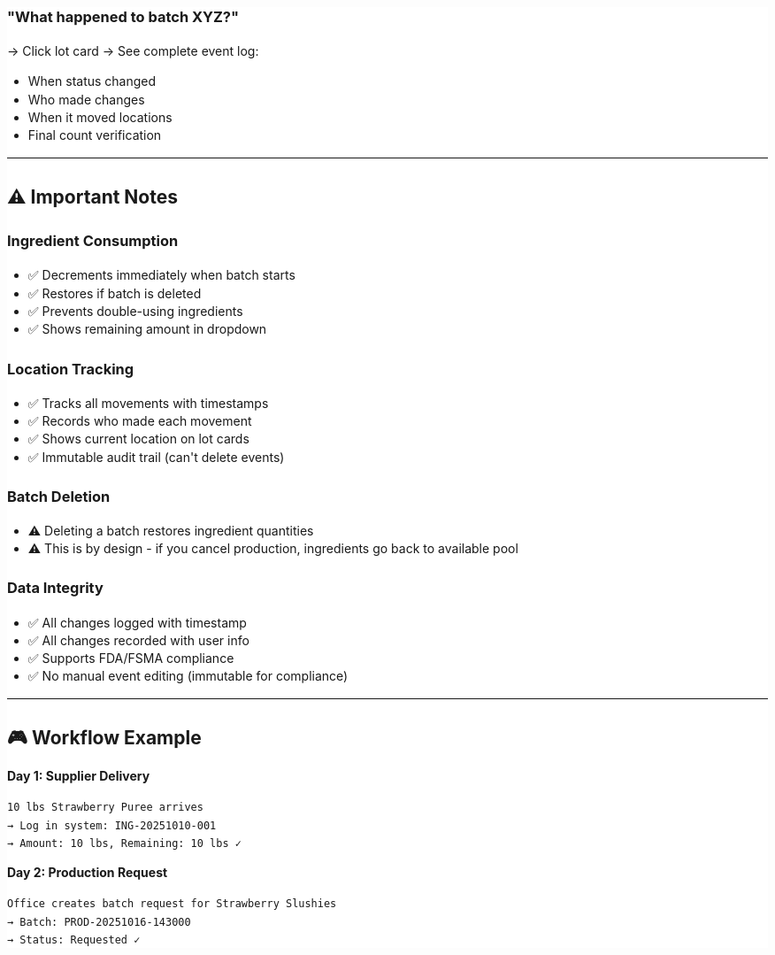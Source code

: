 ### "What happened to batch XYZ?"
→ Click lot card
→ See complete event log:
   - When status changed
   - Who made changes
   - When it moved locations
   - Final count verification

---

## ⚠️ Important Notes

### Ingredient Consumption
- ✅ Decrements immediately when batch starts
- ✅ Restores if batch is deleted
- ✅ Prevents double-using ingredients
- ✅ Shows remaining amount in dropdown

### Location Tracking
- ✅ Tracks all movements with timestamps
- ✅ Records who made each movement
- ✅ Shows current location on lot cards
- ✅ Immutable audit trail (can't delete events)

### Batch Deletion
- ⚠️ Deleting a batch restores ingredient quantities
- ⚠️ This is by design - if you cancel production, ingredients go back to available pool

### Data Integrity
- ✅ All changes logged with timestamp
- ✅ All changes recorded with user info
- ✅ Supports FDA/FSMA compliance
- ✅ No manual event editing (immutable for compliance)

---

## 🎮 Workflow Example

**Day 1: Supplier Delivery**
```
10 lbs Strawberry Puree arrives
→ Log in system: ING-20251010-001
→ Amount: 10 lbs, Remaining: 10 lbs ✓
```

**Day 2: Production Request**
```
Office creates batch request for Strawberry Slushies
→ Batch: PROD-20251016-143000
→ Status: Requested ✓
```
